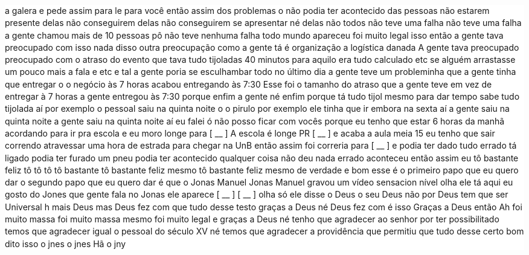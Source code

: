 a galera e pede assim para le para você
então assim dos problemas o não podia
ter acontecido das pessoas não estarem
presente delas não conseguirem delas não
conseguirem se apresentar né delas não
todos não teve uma falha não teve uma
falha a gente chamou mais de 10 pessoas
pô não teve nenhuma falha todo mundo
apareceu foi muito legal isso então a
gente tava preocupado com isso nada
disso outra preocupação como a gente tá
é organização a logística danada A gente
tava preocupado preocupado com o atraso
do evento que tava tudo
tijoladas 40 minutos para aquilo era
tudo calculado etc se alguém arrastasse
um pouco mais a fala e etc e tal a gente
poria se esculhambar todo no último dia
a gente teve um probleminha que a gente
tinha que entregar o o negócio às 7
horas acabou entregando às 7:30 Esse foi
o tamanho do atraso que a gente teve em
vez de entregar à 7 horas a gente
entregou às 7:30 porque enfim a gente né
enfim porque tá tudo tijol mesmo para
dar tempo sabe tudo tijolada aí por
exemplo o pessoal saiu na quinta noite o
o pirulo por exemplo ele tinha que ir
embora na sexta aí a gente saiu na
quinta noite a gente saiu na quinta
noite aí eu falei ó não posso ficar com
vocês porque eu tenho que estar 6 horas
da manhã acordando para ir pra escola e
eu moro longe para [ __ ] A escola é
longe PR [ __ ] e acaba a aula meia 15
eu tenho que sair correndo atravessar
uma hora de estrada para chegar na UnB
então assim foi correria para [ __ ] e
podia ter dado tudo errado tá ligado
podia ter furado um pneu podia ter
acontecido qualquer coisa não deu nada
errado aconteceu então assim eu tô
bastante feliz tô tô tô tô bastante tô
bastante feliz mesmo tô bastante feliz
mesmo de verdade e bom esse é o primeiro
papo que eu quero dar o segundo papo que
eu quero dar é que o Jonas Manuel Jonas
Manuel gravou um vídeo sensacion nível
olha ele tá aqui eu gosto do Jones que
gente fala no Jonas ele aparece [ __ ]
[ __ ] olha
só ele disse o Deus o seu Deus não por
Deus tem que ser Universal h mais Deus
mas Deus fez com que tudo desse testo
graças a Deus né Deus fez com é isso
Graças a Deus então Ah foi muito massa
foi muito massa mesmo foi muito legal e
graças a Deus né tenho que agradecer ao
senhor por ter possibilitado temos que
agradecer igual o pessoal do século XV
né temos que agradecer a providência que
permitiu que tudo desse certo bom dito
isso o jnes o jnes
Hã o jny